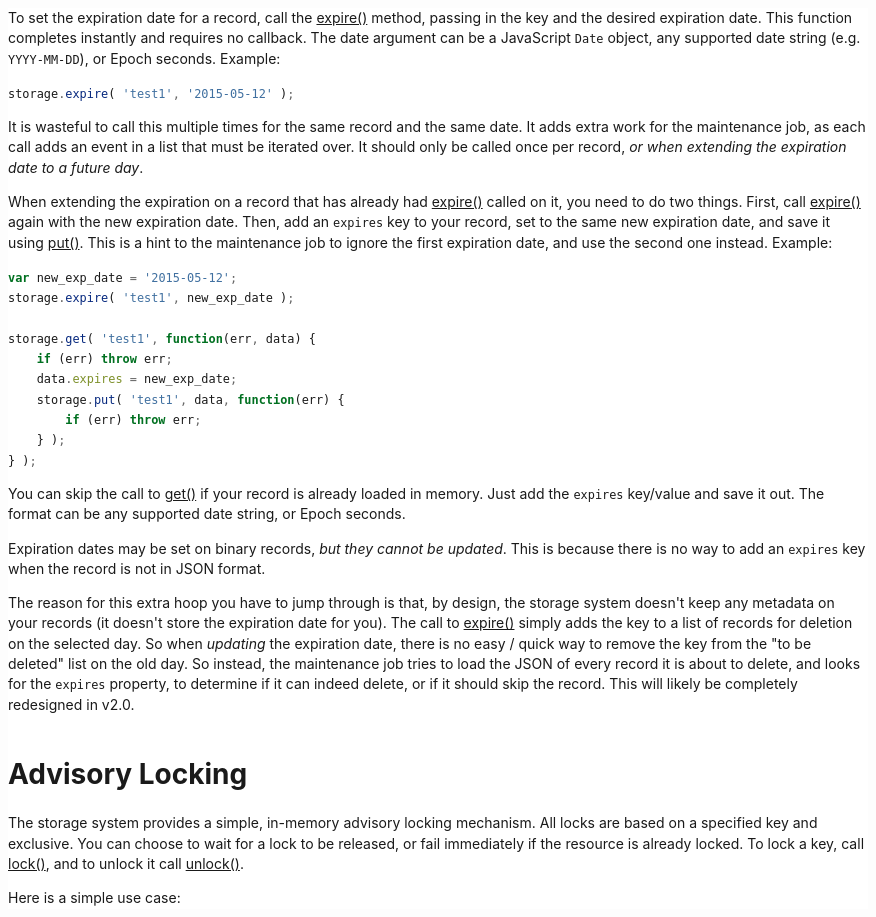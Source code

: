 To set the expiration date for a record, call the [expire()](#expire) method, passing in the key and the desired expiration date.  This function completes instantly and requires no callback.  The date argument can be a JavaScript `Date` object, any supported date string (e.g. `YYYY-MM-DD`), or Epoch seconds.  Example:

```javascript
storage.expire( 'test1', '2015-05-12' );
```

It is wasteful to call this multiple times for the same record and the same date.  It adds extra work for the maintenance job, as each call adds an event in a list that must be iterated over.  It should only be called once per record, *or when extending the expiration date to a future day*.

When extending the expiration on a record that has already had [expire()](#expire) called on it, you need to do two things.  First, call [expire()](#expire) again with the new expiration date.  Then, add an `expires` key to your record, set to the same new expiration date, and save it using [put()](#put).  This is a hint to the maintenance job to ignore the first expiration date, and use the second one instead.  Example:

```javascript
var new_exp_date = '2015-05-12';
storage.expire( 'test1', new_exp_date );

storage.get( 'test1', function(err, data) {
	if (err) throw err;
	data.expires = new_exp_date;
	storage.put( 'test1', data, function(err) {
		if (err) throw err;
	} );
} );
```

You can skip the call to [get()](#get) if your record is already loaded in memory.  Just add the `expires` key/value and save it out.  The format can be any supported date string, or Epoch seconds.

Expiration dates may be set on binary records, *but they cannot be updated*.  This is because there is no way to add an `expires` key when the record is not in JSON format.

The reason for this extra hoop you have to jump through is that, by design, the storage system doesn't keep any metadata on your records (it doesn't store the expiration date for you).  The call to [expire()](#expire) simply adds the key to a list of records for deletion on the selected day.  So when *updating* the expiration date, there is no easy / quick way to remove the key from the "to be deleted" list on the old day.  So instead, the maintenance job tries to load the JSON of every record it is about to delete, and looks for the `expires` property, to determine if it can indeed delete, or if it should skip the record.  This will likely be completely redesigned in v2.0.

# Advisory Locking

The storage system provides a simple, in-memory advisory locking mechanism.  All locks are based on a specified key and exclusive.  You can choose to wait for a lock to be released, or fail immediately if the resource is already locked.  To lock a key, call [lock()](#lock), and to unlock it call [unlock()](#unlock).

Here is a simple use case:
